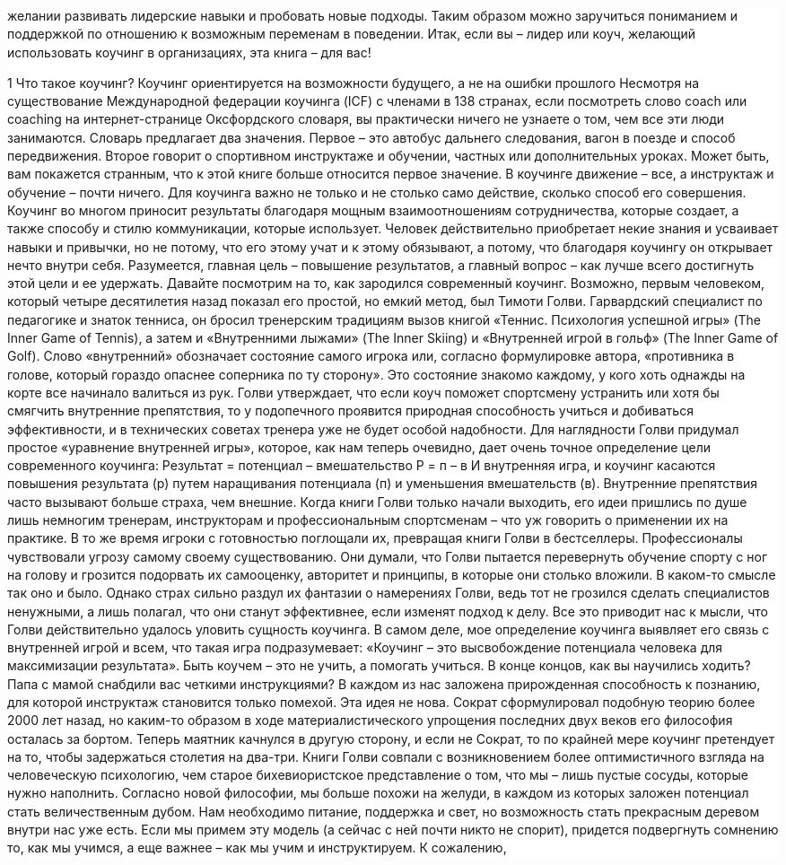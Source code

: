 желании развивать лидерские навыки и пробовать новые подходы. Таким образом можно
заручиться пониманием и поддержкой по отношению к возможным переменам в поведении.
Итак, если вы – лидер или коуч, желающий использовать коучинг в организациях, эта книга – для
вас!

1 Что такое коучинг?
Коучинг ориентируется на возможности будущего, а не на ошибки прошлого
Несмотря на существование Международной федерации коучинга (ICF) с членами в 138 странах,
если посмотреть слово coach или coaching на интернет-странице Оксфордского словаря, вы
практически ничего не узнаете о том, чем все эти люди занимаются. Словарь предлагает два
значения. Первое – это автобус дальнего следования, вагон в поезде и способ передвижения. Второе
говорит о спортивном инструктаже и обучении, частных или дополнительных уроках. Может быть,
вам покажется странным, что к этой книге больше относится первое значение. В коучинге
движение – все, а инструктаж и обучение – почти ничего. Для коучинга важно не только и не
столько само действие, сколько способ его совершения. Коучинг во многом приносит результаты
благодаря мощным взаимоотношениям сотрудничества, которые создает, а также способу и стилю
коммуникации, которые использует. Человек действительно приобретает некие знания и усваивает
навыки и привычки, но не потому, что его этому учат и к этому обязывают, а потому, что благодаря
коучингу он открывает нечто внутри себя. Разумеется, главная цель – повышение результатов, а
главный вопрос – как лучше всего достигнуть этой цели и ее удержать.
Давайте посмотрим на то, как зародился современный коучинг. Возможно, первым человеком,
который четыре десятилетия назад показал его простой, но емкий метод, был Тимоти Голви.
Гарвардский специалист по педагогике и знаток тенниса, он бросил тренерским традициям вызов
книгой «Теннис. Психология успешной игры» (The Inner Game of Tennis), а затем и «Внутренними
лыжами» (The Inner Skiing) и «Внутренней игрой в гольф» (The Inner Game of Golf). Слово
«внутренний» обозначает состояние самого игрока или, согласно формулировке автора,
«противника в голове, который гораздо опаснее соперника по ту сторону». Это состояние знакомо
каждому, у кого хоть однажды на корте все начинало валиться из рук. Голви утверждает, что если
коуч поможет спортсмену устранить или хотя бы смягчить внутренние препятствия, то у
подопечного проявится природная способность учиться и добиваться эффективности, и в
технических советах тренера уже не будет особой надобности.
Для наглядности Голви придумал простое «уравнение внутренней игры», которое, как нам теперь
очевидно, дает очень точное определение цели современного коучинга:
Результат = потенциал – вмешательство
Р = п – в
И внутренняя игра, и коучинг касаются повышения результата (р) путем наращивания потенциала
(п) и уменьшения вмешательств (в).
Внутренние препятствия часто вызывают больше страха, чем внешние.
Когда книги Голви только начали выходить, его идеи пришлись по душе лишь немногим тренерам,
инструкторам и профессиональным спортсменам – что уж говорить о применении их на практике. В
то же время игроки с готовностью поглощали их, превращая книги Голви в бестселлеры.
Профессионалы чувствовали угрозу самому своему существованию. Они думали, что Голви
пытается перевернуть обучение спорту с ног на голову и грозится подорвать их самооценку,
авторитет и принципы, в которые они столько вложили. В каком-то смысле так оно и было. Однако
страх сильно раздул их фантазии о намерениях Голви, ведь тот не грозился сделать специалистов
ненужными, а лишь полагал, что они станут эффективнее, если изменят подход к делу.
Все это приводит нас к мысли, что Голви действительно удалось уловить сущность коучинга. В
самом деле, мое определение коучинга выявляет его связь с внутренней игрой и всем, что такая
игра подразумевает: «Коучинг – это высвобождение потенциала человека для максимизации
результата». Быть коучем – это не учить, а помогать учиться. В конце концов, как вы научились
ходить? Папа с мамой снабдили вас четкими инструкциями? В каждом из нас заложена
прирожденная способность к познанию, для которой инструктаж становится только помехой.
Эта идея не нова. Сократ сформулировал подобную теорию более 2000 лет назад, но каким-то
образом в ходе материалистического упрощения последних двух веков его философия осталась за
бортом. Теперь маятник качнулся в другую сторону, и если не Сократ, то по крайней мере коучинг
претендует на то, чтобы задержаться столетия на два-три. Книги Голви совпали с возникновением
более оптимистичного взгляда на человеческую психологию, чем старое бихевиористское
представление о том, что мы – лишь пустые сосуды, которые нужно наполнить. Согласно новой
философии, мы больше похожи на желуди, в каждом из которых заложен потенциал стать
величественным дубом. Нам необходимо питание, поддержка и свет, но возможность стать
прекрасным деревом внутри нас уже есть.
Если мы примем эту модель (а сейчас с ней почти никто не спорит), придется подвергнуть
сомнению то, как мы учимся, а еще важнее – как мы учим и инструктируем. К сожалению,
